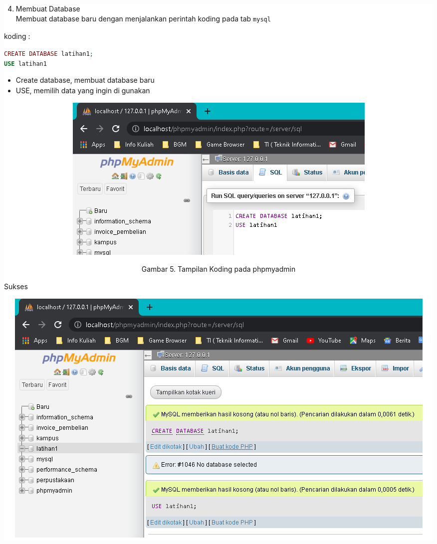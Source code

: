 4. Membuat Database <br>
Membuat database baru dengan menjalankan perintah koding pada tab `mysql`

koding :

```php
CREATE DATABASE latihan1;
USE latihan1
```

- Create database, membuat database baru
- USE, memilih data yang ingin di gunakan

<p align="center">
	<img src="ss/5_tamp_create_dtbs.png" alt="">
</p>
<center>
    Gambar 5. Tampilan Koding pada phpmyadmin
</center>

Sukses

<p align="center">
	<img src="ss/6_succ_tamp_create_dtbs.png" alt="">
</p>
<center>
